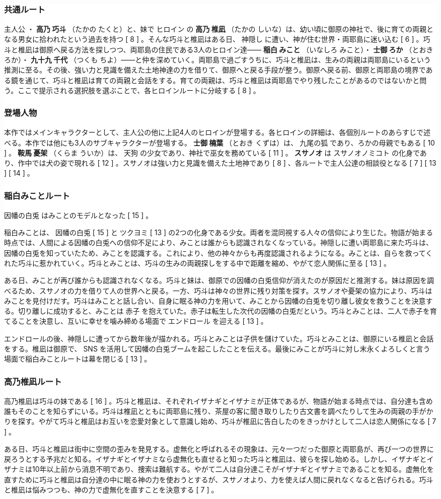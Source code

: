 
###  共通ルート



主人公  ・ **高乃 巧斗** （たかの たくと）と、妹で  ヒロイン  の **高乃 椎凪** （たかの
しいな）は、幼い頃に御原の神社で、後に育ての両親となる男女に拾われたという過去を持つ  [  8  ]  。そんな巧斗と椎凪はある日、  神隠し
に遭い、神が住む世界・両耶島に迷い込む  [  6  ]  。巧斗と椎凪は御原へ戻る方法を探しつつ、両耶島の住民である3人のヒロイン達―― **稲白
みこと** （いなしろ みこと）・ **士御 ろか** （とおき ろか）・ **九十九 千代** （つくも
ちよ）――と仲を深めていく。両耶島で過ごすうちに、巧斗と椎凪は、生みの両親は両耶島にいるという推測に至る。その後、強い力と見識を備えた土地神達の力を借りて、御原へと戻る手段が整う。御原へ戻る前、御原と両耶島の境界である鏡を通じて、巧斗と椎凪は育ての両親と会話をする。育ての両親は、巧斗と椎凪は両耶島でやり残したことがあるのではないかと問う。ここで提示される選択肢を選ぶことで、各ヒロインルートに分岐する
[  8  ]  。

###  登場人物



本作ではメインキャラクターとして、主人公の他に上記4人のヒロインが登場する。各ヒロインの詳細は、各個別ルートのあらすじで述べる。本作では他にも3人のサブキャラクターが登場する。
**士御 楠葉** （とおき くずは）は、  九尾の狐  であり、ろかの母親でもある  [  10  ]  。 **鞍馬 憂架** （くらま ういか）は、
天狗  の少女であり、神社で巫女を務めている  [  11  ]  。 **スサノオ** は  スサノオノミコト  の化身であり、作中では犬の姿で現れる
[  12  ]  。スサノオは強い力と見識を備えた土地神であり  [  8  ]  、各ルートで主人公達の相談役となる  [  7  ]  [  13
]  [  14  ]  。

###  稲白みことルート



因幡の白兎  はみことのモデルとなった  [  15  ]  。

稲白みことは、  因幡の白兎  [  15  ]  と  ツクヨミ  [  13  ]
の2つの化身である少女。両者を混同視する人々の信仰により生じた。物語が始まる時点では、人間による因幡の白兎への信仰不足により、みことは誰からも認識されなくなっている。神隠しに遭い両耶島に来た巧斗は、因幡の白兎を知っていたため、みことを認識する。これにより、他の神々からも再度認識されるようになる。みことは、自らを救ってくれた巧斗に惹かれていく。巧斗とみことは、巧斗の生みの両親探しをする中で距離を縮め、やがて恋人関係に至る
[  13  ]  。

ある日、みことが再び誰からも認識されなくなる。巧斗と妹は、御原での因幡の白兎信仰が消えたのが原因だと推測する。妹は原因を調べるため、スサノオの力を借りて人の世界へと戻る。一方、巧斗は神々の世界に残り対策を探す。スサノオや憂架の協力により、巧斗はみことを見付けだす。巧斗はみことと話し合い、自身に眠る神の力を用いて、みことから因幡の白兎を切り離し彼女を救うことを決意する。切り離しに成功すると、みことは
赤子  を抱えていた。赤子は転生した次代の因幡の白兎だという。巧斗とみことは、二人で赤子を育てることを決意し、互いに幸せを噛み締める場面で  エンドロール
を迎える  [  13  ]  。

エンドロールの後、神隠しに遭ってから数年後が描かれる。巧斗とみことは子供を儲けていた。巧斗とみことは、御原にいる椎凪と会話をする。椎凪は御原で、  SNS
を活用して因幡の白兎ブームを起こしたことを伝える。最後にみことが巧斗に対し末永くよろしくと言う場面で稲白みことルートは幕を閉じる  [  13  ]  。

###  高乃椎凪ルート



高乃椎凪は巧斗の妹である  [  16  ]
。巧斗と椎凪は、それぞれイザナギとイザナミが正体であるが、物語が始まる時点では、自分達も含め誰もそのことを知らずにいる。巧斗は椎凪とともに両耶島に残り、茶屋の客に聞き取りしたり古文書を調べたりして生みの両親の手がかりを探す。やがて巧斗と椎凪はお互いを恋愛対象として意識し始め、巧斗が椎凪に告白したのをきっかけとして二人は恋人関係になる
[  7  ]  。

ある日、巧斗と椎凪は街中に空間の歪みを発見する。虚無化と呼ばれるその現象は、元々一つだった御原と両耶島が、再び一つの世界に戻ろうとする予兆だと知る。イザナギとイザナミなら虚無化も直せると知った巧斗と椎凪は、彼らを探し始める。しかし、イザナギとイザナミは10年以上前から消息不明であり、捜索は難航する。やがて二人は自分達こそがイザナギとイザナミであることを知る。虚無化を直すために巧斗と椎凪は自分達の中に眠る神の力を使おうとするが、スサノオより、力を使えば人間に戻れなくなると告げられる。巧斗と椎凪は悩みつつも、神の力で虚無化を直すことを決意する
[  7  ]  。
